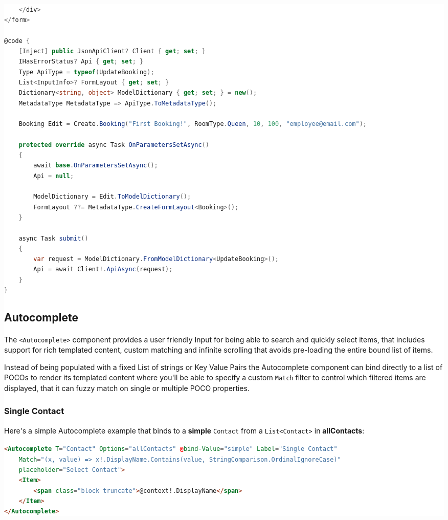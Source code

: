 ```csharp
    </div>
</form>

@code {
    [Inject] public JsonApiClient? Client { get; set; }
    IHasErrorStatus? Api { get; set; }
    Type ApiType = typeof(UpdateBooking);
    List<InputInfo>? FormLayout { get; set; }
    Dictionary<string, object> ModelDictionary { get; set; } = new();
    MetadataType MetadataType => ApiType.ToMetadataType();

    Booking Edit = Create.Booking("First Booking!", RoomType.Queen, 10, 100, "employee@email.com");

    protected override async Task OnParametersSetAsync()
    {
        await base.OnParametersSetAsync();
        Api = null;

        ModelDictionary = Edit.ToModelDictionary();
        FormLayout ??= MetadataType.CreateFormLayout<Booking>();
    }

    async Task submit()
    {
        var request = ModelDictionary.FromModelDictionary<UpdateBooking>();
        Api = await Client!.ApiAsync(request);
    }
}
```

## Autocomplete

The `<Autocomplete>` component provides a user friendly Input for being able to search and quickly select items, that includes support for rich templated content, custom matching and infinite scrolling that avoids pre-loading the entire bound list of items. 

Instead of being populated with a fixed List of strings or Key Value Pairs the Autocomplete component can bind directly to a list of POCOs to render its templated content where you'll be able to specify a custom `Match` filter to control which filtered items are displayed, that it can fuzzy match on single or multiple POCO properties.

### Single Contact

Here's a simple Autocomplete example that binds to a **simple** `Contact` from a `List<Contact>` in **allContacts**:

```html
<Autocomplete T="Contact" Options="allContacts" @bind-Value="simple" Label="Single Contact"
    Match="(x, value) => x!.DisplayName.Contains(value, StringComparison.OrdinalIgnoreCase)"
    placeholder="Select Contact">
    <Item>
        <span class="block truncate">@context!.DisplayName</span>
    </Item>
</Autocomplete>
```
